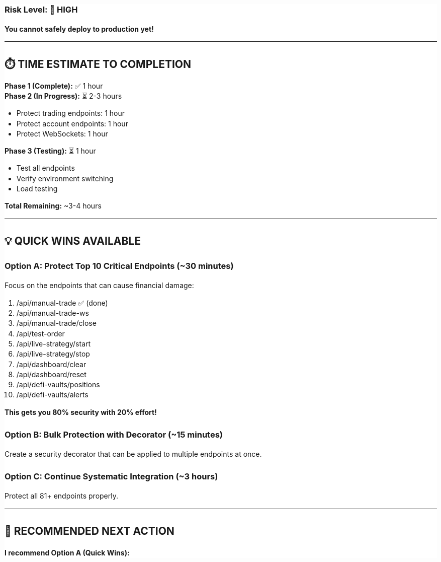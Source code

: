 ### Risk Level: 🔴 HIGH
**You cannot safely deploy to production yet!**

---

## ⏱️ TIME ESTIMATE TO COMPLETION

**Phase 1 (Complete):** ✅ 1 hour  
**Phase 2 (In Progress):** ⏳ 2-3 hours  
   - Protect trading endpoints: 1 hour
   - Protect account endpoints: 1 hour
   - Protect WebSockets: 1 hour

**Phase 3 (Testing):** ⏳ 1 hour  
   - Test all endpoints
   - Verify environment switching
   - Load testing

**Total Remaining:** ~3-4 hours

---

## 💡 QUICK WINS AVAILABLE

### Option A: Protect Top 10 Critical Endpoints (~30 minutes)
Focus on the endpoints that can cause financial damage:
1. /api/manual-trade ✅ (done)
2. /api/manual-trade-ws
3. /api/manual-trade/close
4. /api/test-order
5. /api/live-strategy/start
6. /api/live-strategy/stop
7. /api/dashboard/clear
8. /api/dashboard/reset
9. /api/defi-vaults/positions
10. /api/defi-vaults/alerts

**This gets you 80% security with 20% effort!**

### Option B: Bulk Protection with Decorator (~15 minutes)
Create a security decorator that can be applied to multiple endpoints at once.

### Option C: Continue Systematic Integration (~3 hours)
Protect all 81+ endpoints properly.

---

## 🎯 RECOMMENDED NEXT ACTION

**I recommend Option A (Quick Wins):**
